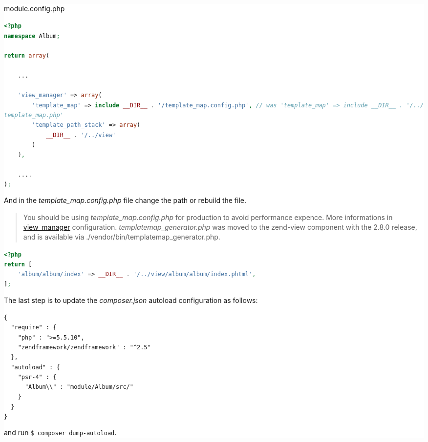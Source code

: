 module.config.php

```php
<?php
namespace Album;

return array(

    ...
    
    'view_manager' => array(
        'template_map' => include __DIR__ . '/template_map.config.php', // was 'template_map' => include __DIR__ . '/../template_map.php'
        'template_path_stack' => array(
            __DIR__ . '/../view'
        )
    ),
    
    ....
);
```

And in the *template_map.config.php* file change the path or rebuild the file.

> You should be using *template_map.config.php* for production to avoid performance expence. More informations in
[view_manager](http://zf2.readthedocs.io/en/latest/modules/zend.view.quick-start.html#configuration) configuration.
*templatemap_generator.php* was moved to the zend-view component with the 2.8.0 release, and is 
available via ./vendor/bin/templatemap_generator.php.

```php
<?php
return [
    'album/album/index' => __DIR__ . '/../view/album/album/index.phtml',
];
```

The last step is to update the *composer.json* autoload configuration as follows:

```
{
  "require" : {
    "php" : ">=5.5.10",
    "zendframework/zendframework" : "^2.5"
  },
  "autoload" : {
    "psr-4" : {
      "Album\\" : "module/Album/src/"
    }
  }
}
```

and run `$ composer dump-autoload`.
